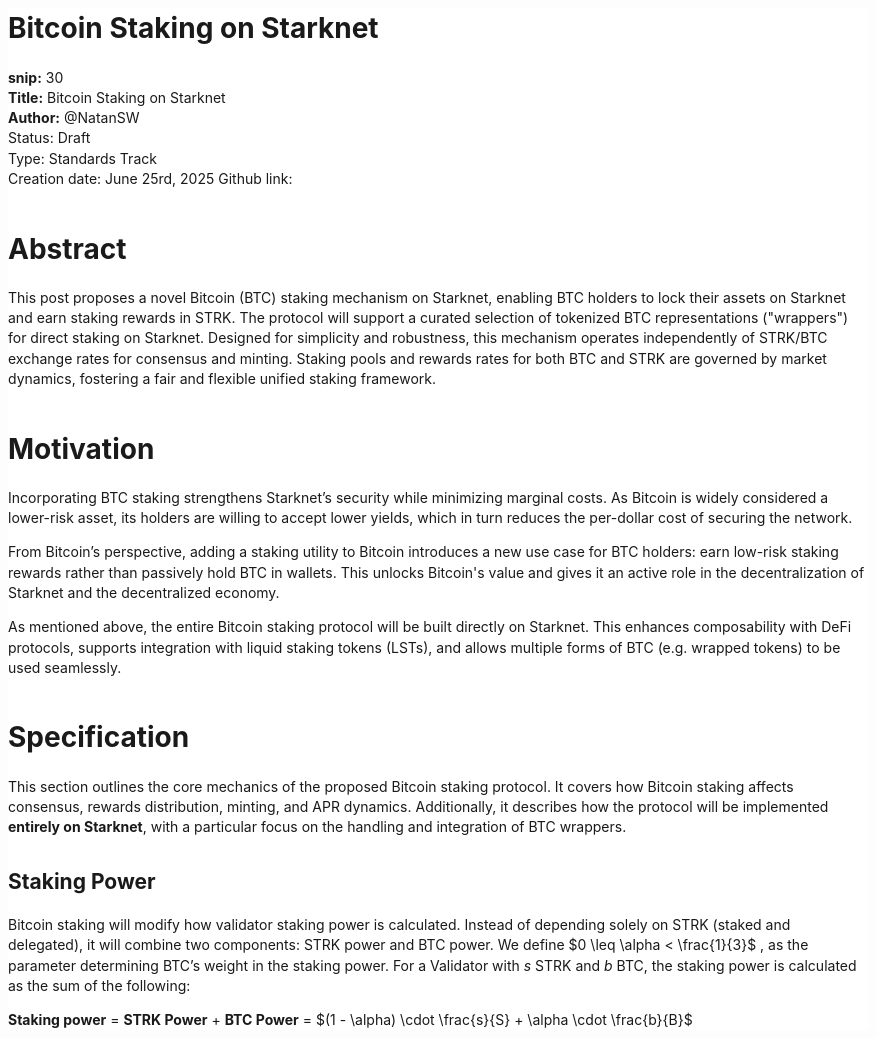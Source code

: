 # Bitcoin Staking on Starknet

**snip:** 30   
**Title:** Bitcoin Staking on Starknet  
**Author:** @NatanSW   
Status: Draft  
Type: Standards Track  
Creation date: June 25rd, 2025
Github link: 

# Abstract

This post proposes a novel Bitcoin (BTC) staking mechanism on Starknet, enabling BTC holders to lock their assets on Starknet and earn staking rewards in STRK. The protocol will support a curated selection of tokenized BTC representations ("wrappers") for direct staking on Starknet. Designed for simplicity and robustness, this mechanism operates independently of STRK/BTC exchange rates for consensus and minting. Staking pools and rewards rates for both BTC and STRK are governed by market dynamics, fostering a fair and flexible unified staking framework.

# Motivation

Incorporating BTC staking strengthens Starknet’s security while minimizing marginal costs. As Bitcoin is widely considered a lower-risk asset, its holders are willing to accept lower yields, which in turn reduces the per-dollar cost of securing the network.

From Bitcoin’s perspective, adding a staking utility to Bitcoin introduces a new use case for BTC holders: earn low-risk staking rewards rather than passively hold BTC in wallets. This unlocks Bitcoin's value and gives it an active role in the decentralization of Starknet and the decentralized economy.

As mentioned above, the entire Bitcoin staking protocol will be built directly on Starknet. This enhances composability with DeFi protocols, supports integration with liquid staking tokens (LSTs), and allows multiple forms of BTC (e.g. wrapped tokens) to be used seamlessly.

# Specification

This section outlines the core mechanics of the proposed Bitcoin staking protocol. It covers how Bitcoin staking affects consensus, rewards distribution, minting, and APR dynamics. Additionally, it describes how the protocol will be implemented **entirely on Starknet**, with a particular focus on the handling and integration of BTC wrappers.

## Staking Power

Bitcoin staking will modify how validator staking power is calculated. Instead of depending solely on STRK (staked and delegated), it will combine two components: STRK power and BTC power. We define $0 \leq \alpha < \frac{1}{3}$ , as the parameter determining BTC’s weight in the staking power. For a Validator with *s* STRK and *b* BTC, the staking power is calculated as the sum of the following:

**Staking power** \= **STRK Power** \+ **BTC Power** \=  $(1 - \alpha) \cdot \frac{s}{S} + \alpha \cdot \frac{b}{B}$
